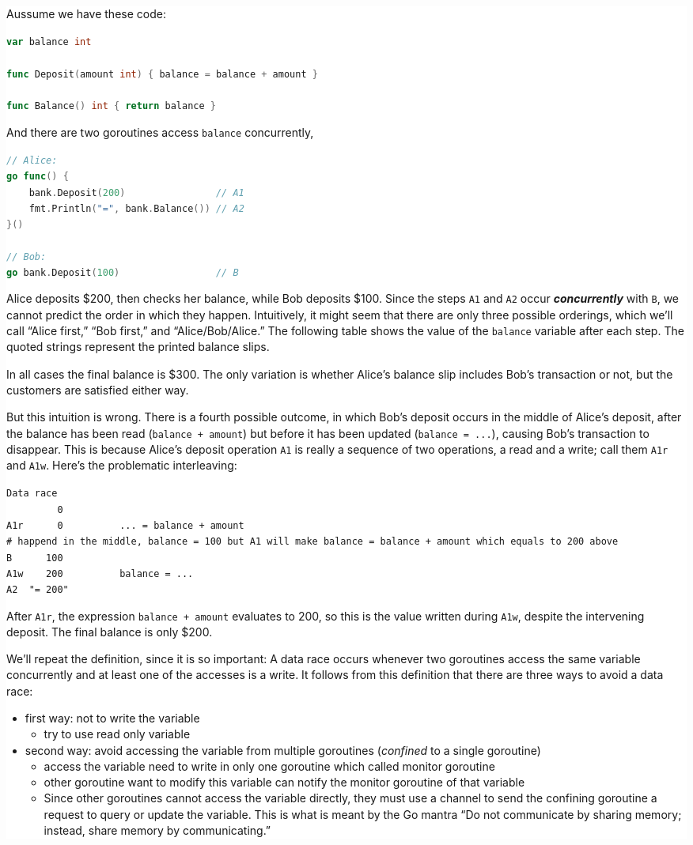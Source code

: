 Aussume we have these code:

```go
var balance int

func Deposit(amount int) { balance = balance + amount }

func Balance() int { return balance }
```

And there are two goroutines access `balance`  concurrently, 

```go
// Alice:
go func() {
    bank.Deposit(200)                // A1
    fmt.Println("=", bank.Balance()) // A2
}()

// Bob:
go bank.Deposit(100)                 // B
```

Alice deposits $200, then checks her balance, while Bob deposits $100. Since the steps `A1` and `A2` occur ***concurrently*** with `B`, we cannot predict the order in which they happen. Intuitively, it might seem that there are only three possible orderings, which we’ll call “Alice first,” “Bob first,” and “Alice/Bob/Alice.” The following table shows the value of the `balance` variable after each step. The quoted strings represent the printed balance slips. 

In all cases the final balance is $300. The only variation is whether Alice’s balance slip includes Bob’s transaction or not, but the customers are satisfied either way.

But this intuition is wrong. There is a fourth possible outcome, in which Bob’s deposit occurs in the middle of Alice’s deposit, after the balance has been read (`balance + amount`) but before it has been updated (`balance = ...`), causing Bob’s transaction to disappear. This is because Alice’s deposit operation `A1` is really a sequence of two operations, a read and a write; call them `A1r` and `A1w`. Here’s the problematic interleaving:

```shell
Data race
         0
A1r      0          ... = balance + amount
# happend in the middle, balance = 100 but A1 will make balance = balance + amount which equals to 200 above
B      100
A1w    200          balance = ...
A2  "= 200"
```

After `A1r`, the expression `balance + amount` evaluates to 200, so this is the value written during `A1w`, despite the intervening deposit. The final balance is only $200. 

We’ll repeat the definition, since it is so important: A data race occurs whenever two goroutines access the same variable concurrently and at least one of the accesses is a write. It follows from this definition that there are three ways to avoid a data race:

- first way: not to write the variable
  - try to use read only variable
- second way: avoid accessing the variable from multiple goroutines (*confined* to a single goroutine)
  - access the variable need to write in only one goroutine which called monitor goroutine
  - other goroutine want to modify this variable can notify the monitor goroutine of that variable
  - Since other goroutines cannot access the variable directly, they must use a channel to send the confining goroutine a request to query or update the variable. This is what is meant by the Go mantra “Do not communicate by sharing memory; instead, share memory by communicating.”
